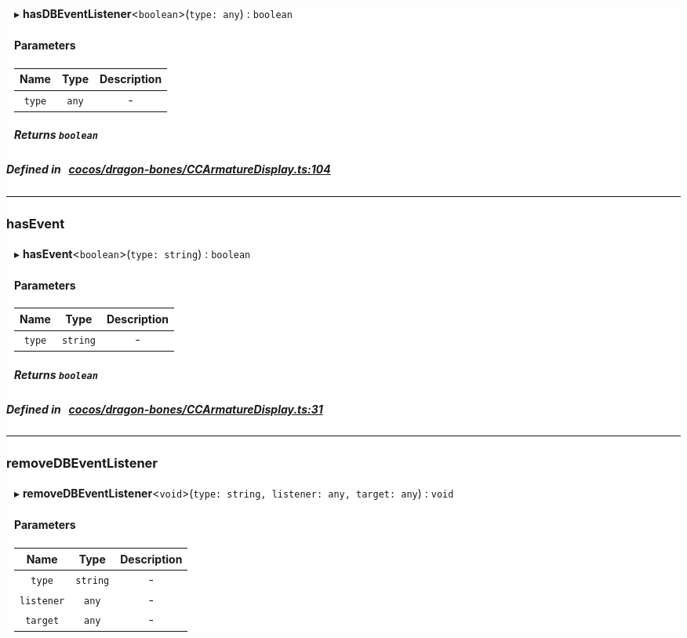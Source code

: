 <div style="margin-left: 10px;">

▸   **hasDBEventListener**<`boolean`\>(`type: any`) : `boolean`



#### Parameters

| Name | Type | Description |
| :------: | :------: | :------: |
| `type` | `any` | - |


##### Returns `boolean`
</div>

##### Defined in &nbsp;   [cocos/dragon-bones/CCArmatureDisplay.ts:104](https://github.com/cocos-creator/engine/blob/c7bf6b8a9/cocos/dragon-bones/CCArmatureDisplay.ts#L104)&nbsp;
___
### hasEvent

<div style="margin-left: 10px;">

▸   **hasEvent**<`boolean`\>(`type: string`) : `boolean`



#### Parameters

| Name | Type | Description |
| :------: | :------: | :------: |
| `type` | `string` | - |


##### Returns `boolean`
</div>

##### Defined in &nbsp;   [cocos/dragon-bones/CCArmatureDisplay.ts:31](https://github.com/cocos-creator/engine/blob/c7bf6b8a9/cocos/dragon-bones/CCArmatureDisplay.ts#L31)&nbsp;
___
### removeDBEventListener

<div style="margin-left: 10px;">

▸   **removeDBEventListener**<`void`\>(`type: string, listener: any, target: any`) : `void`



#### Parameters

| Name | Type | Description |
| :------: | :------: | :------: |
| `type` | `string` | - |
| `listener` | `any` | - |
| `target` | `any` | - |

